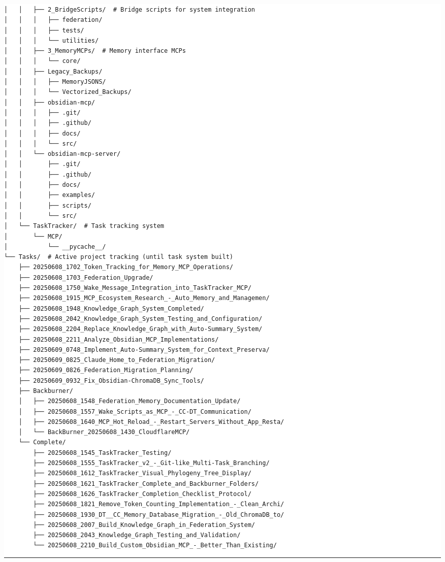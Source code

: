 ```
│   │   ├── 2_BridgeScripts/  # Bridge scripts for system integration
│   │   │   ├── federation/
│   │   │   ├── tests/
│   │   │   └── utilities/
│   │   ├── 3_MemoryMCPs/  # Memory interface MCPs
│   │   │   └── core/
│   │   ├── Legacy_Backups/
│   │   │   ├── MemoryJSONS/
│   │   │   └── Vectorized_Backups/
│   │   ├── obsidian-mcp/
│   │   │   ├── .git/
│   │   │   ├── .github/
│   │   │   ├── docs/
│   │   │   └── src/
│   │   └── obsidian-mcp-server/
│   │       ├── .git/
│   │       ├── .github/
│   │       ├── docs/
│   │       ├── examples/
│   │       ├── scripts/
│   │       └── src/
│   └── TaskTracker/  # Task tracking system
│       └── MCP/
│           └── __pycache__/
└── Tasks/  # Active project tracking (until task system built)
    ├── 20250608_1702_Token_Tracking_for_Memory_MCP_Operations/
    ├── 20250608_1703_Federation_Upgrade/
    ├── 20250608_1750_Wake_Message_Integration_into_TaskTracker_MCP/
    ├── 20250608_1915_MCP_Ecosystem_Research_-_Auto_Memory_and_Managemen/
    ├── 20250608_1948_Knowledge_Graph_System_Completed/
    ├── 20250608_2042_Knowledge_Graph_System_Testing_and_Configuration/
    ├── 20250608_2204_Replace_Knowledge_Graph_with_Auto-Summary_System/
    ├── 20250608_2211_Analyze_Obsidian_MCP_Implementations/
    ├── 20250609_0748_Implement_Auto-Summary_System_for_Context_Preserva/
    ├── 20250609_0825_Claude_Home_to_Federation_Migration/
    ├── 20250609_0826_Federation_Migration_Planning/
    ├── 20250609_0932_Fix_Obsidian-ChromaDB_Sync_Tools/
    ├── Backburner/
    │   ├── 20250608_1548_Federation_Memory_Documentation_Update/
    │   ├── 20250608_1557_Wake_Scripts_as_MCP_-_CC-DT_Communication/
    │   ├── 20250608_1640_MCP_Hot_Reload_-_Restart_Servers_Without_App_Resta/
    │   └── BackBurner_20250608_1430_CloudflareMCP/
    └── Complete/
        ├── 20250608_1545_TaskTracker_Testing/
        ├── 20250608_1555_TaskTracker_v2_-_Git-like_Multi-Task_Branching/
        ├── 20250608_1612_TaskTracker_Visual_Phylogeny_Tree_Display/
        ├── 20250608_1621_TaskTracker_Complete_and_Backburner_Folders/
        ├── 20250608_1626_TaskTracker_Completion_Checklist_Protocol/
        ├── 20250608_1821_Remove_Token_Counting_Implementation_-_Clean_Archi/
        ├── 20250608_1930_DT__CC_Memory_Database_Migration_-_Old_ChromaDB_to/
        ├── 20250608_2007_Build_Knowledge_Graph_in_Federation_System/
        ├── 20250608_2043_Knowledge_Graph_Testing_and_Validation/
        └── 20250608_2210_Build_Custom_Obsidian_MCP_-_Better_Than_Existing/
```

---